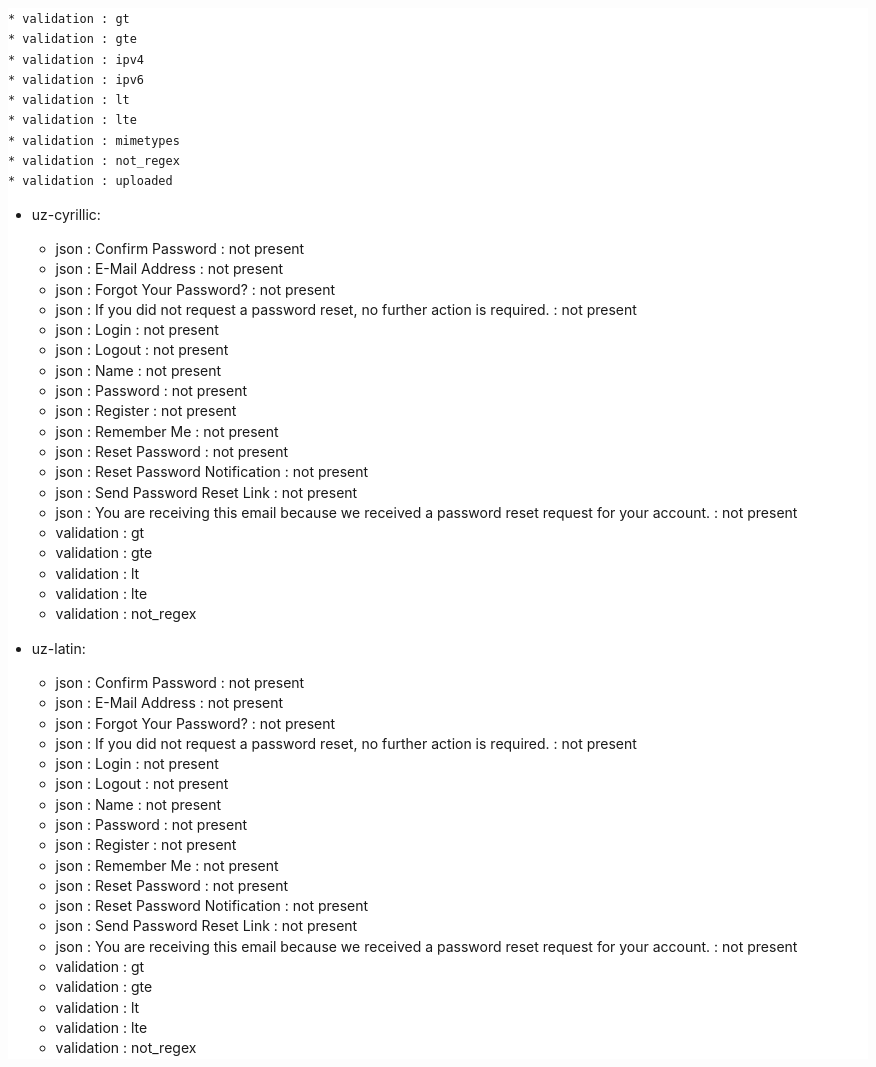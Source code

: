     * validation : gt
    * validation : gte
    * validation : ipv4
    * validation : ipv6
    * validation : lt
    * validation : lte
    * validation : mimetypes
    * validation : not_regex
    * validation : uploaded

 * uz-cyrillic:
    * json : Confirm Password : not present
    * json : E-Mail Address : not present
    * json : Forgot Your Password? : not present
    * json : If you did not request a password reset, no further action is required. : not present
    * json : Login : not present
    * json : Logout : not present
    * json : Name : not present
    * json : Password : not present
    * json : Register : not present
    * json : Remember Me : not present
    * json : Reset Password : not present
    * json : Reset Password Notification : not present
    * json : Send Password Reset Link : not present
    * json : You are receiving this email because we received a password reset request for your account. : not present
    * validation : gt
    * validation : gte
    * validation : lt
    * validation : lte
    * validation : not_regex

 * uz-latin:
    * json : Confirm Password : not present
    * json : E-Mail Address : not present
    * json : Forgot Your Password? : not present
    * json : If you did not request a password reset, no further action is required. : not present
    * json : Login : not present
    * json : Logout : not present
    * json : Name : not present
    * json : Password : not present
    * json : Register : not present
    * json : Remember Me : not present
    * json : Reset Password : not present
    * json : Reset Password Notification : not present
    * json : Send Password Reset Link : not present
    * json : You are receiving this email because we received a password reset request for your account. : not present
    * validation : gt
    * validation : gte
    * validation : lt
    * validation : lte
    * validation : not_regex
